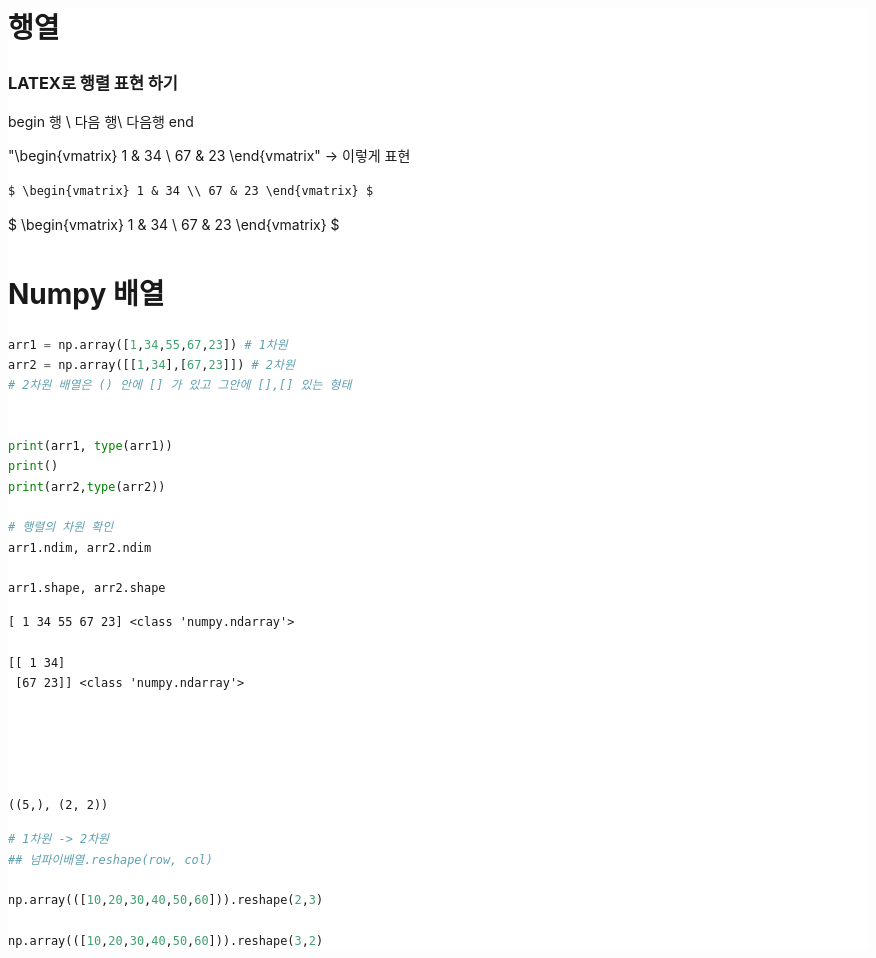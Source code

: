 
# 행열
### LATEX로 행렬 표현 하기    

begin 행 \\ 다음 행\\ 다음행 end  


"\begin{vmatrix} 1 & 34 \\ 67 & 23 \end{vmatrix"
-> 이렇게 표현

```
$ \begin{vmatrix} 1 & 34 \\ 67 & 23 \end{vmatrix} $
```

$ \begin{vmatrix} 1 & 34 \\ 67 & 23 \end{vmatrix} $

# Numpy 배열




```python
arr1 = np.array([1,34,55,67,23]) # 1차원
arr2 = np.array([[1,34],[67,23]]) # 2차원
# 2차원 배열은 () 안에 [] 가 있고 그안에 [],[] 있는 형태


print(arr1, type(arr1))
print()
print(arr2,type(arr2))

# 행렬의 차원 확인 
arr1.ndim, arr2.ndim

arr1.shape, arr2.shape
```

    [ 1 34 55 67 23] <class 'numpy.ndarray'>
    
    [[ 1 34]
     [67 23]] <class 'numpy.ndarray'>
    




    ((5,), (2, 2))




```python
# 1차원 -> 2차원
## 넘파이배열.reshape(row, col)

np.array(([10,20,30,40,50,60])).reshape(2,3)

np.array(([10,20,30,40,50,60])).reshape(3,2)
```
